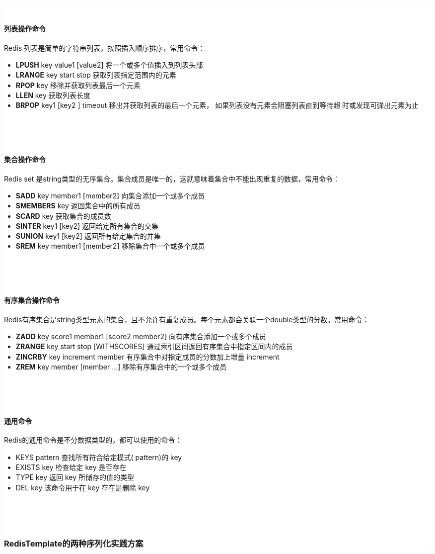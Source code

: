 ‍

#### 列表操作命令

Redis 列表是简单的字符串列表，按照插入顺序排序，常用命令：

* **LPUSH** key value1 [value2] 将一个或多个值插入到列表头部
* **LRANGE** key start stop 获取列表指定范围内的元素
* **RPOP** key 移除并获取列表最后一个元素
* **LLEN** key 获取列表长度
* **BRPOP** key1 [key2 ] timeout 移出并获取列表的最后一个元素， 如果列表没有元素会阻塞列表直到等待超 时或发现可弹出元素为止

‍

‍

#### 集合操作命令

Redis set 是string类型的无序集合。集合成员是唯一的，这就意味着集合中不能出现重复的数据，常用命令：

* **SADD** key member1 [member2] 向集合添加一个或多个成员
* **SMEMBERS** key 返回集合中的所有成员
* **SCARD** key 获取集合的成员数
* **SINTER** key1 [key2] 返回给定所有集合的交集
* **SUNION** key1 [key2] 返回所有给定集合的并集
* **SREM** key member1 [member2] 移除集合中一个或多个成员

‍

‍

#### 有序集合操作命令

Redis有序集合是string类型元素的集合，且不允许有重复成员。每个元素都会关联一个double类型的分数。常用命令：

* **ZADD** key score1 member1 [score2 member2] 向有序集合添加一个或多个成员
* **ZRANGE** key start stop [WITHSCORES] 通过索引区间返回有序集合中指定区间内的成员
* **ZINCRBY** key increment member 有序集合中对指定成员的分数加上增量 increment
* **ZREM** key member [member ...] 移除有序集合中的一个或多个成员

‍

‍

#### 通用命令

Redis的通用命令是不分数据类型的，都可以使用的命令：

* KEYS pattern 查找所有符合给定模式( pattern)的 key
* EXISTS key 检查给定 key 是否存在
* TYPE key 返回 key 所储存的值的类型
* DEL key 该命令用于在 key 存在是删除 key

‍

‍

### RedisTemplate的两种序列化实践方案
